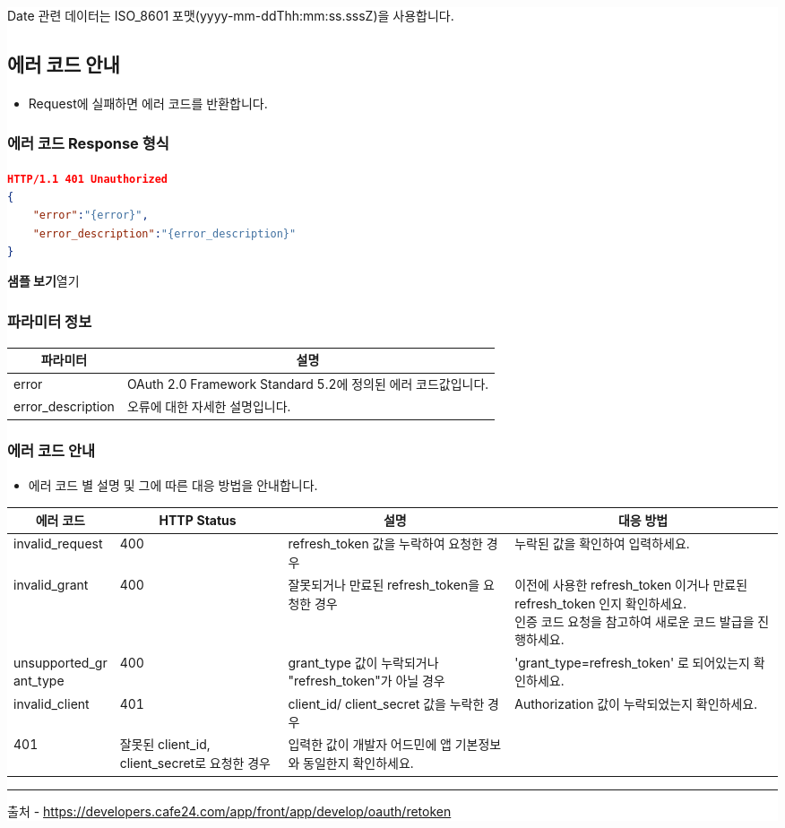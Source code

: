 Date 관련 데이터는 ISO_8601 포맷(yyyy-mm-ddThh:mm:ss.sssZ)을 사용합니다.

## 에러 코드 안내

- Request에 실패하면 에러 코드를 반환합니다.

### 에러 코드 Response 형식

```json
HTTP/1.1 401 Unauthorized
{
    "error":"{error}",
    "error_description":"{error_description}"
}
```

**샘플 보기**열기

### 파라미터 정보

| 파라미터              | 설명                                               |
| ----------------- | ------------------------------------------------ |
| error             | OAuth 2.0 Framework Standard 5.2에 정의된 에러 코드값입니다. |
| error_description | 오류에 대한 자세한 설명입니다.                                |

### 에러 코드 안내

- 에러 코드 별 설명 및 그에 따른 대응 방법을 안내합니다.

| 에러 코드                  | HTTP Status                          | 설명                                         | 대응 방법                                                                                       |
| ---------------------- | ------------------------------------ | ------------------------------------------ | ------------------------------------------------------------------------------------------- |
| invalid_request        | 400                                  | refresh_token 값을 누락하여 요청한 경우               | 누락된 값을 확인하여 입력하세요.                                                                          |
| invalid_grant          | 400                                  | 잘못되거나 만료된 refresh_token을 요청한 경우            | 이전에 사용한 refresh_token 이거나 만료된 refresh_token 인지 확인하세요.  <br>인증 코드 요청을 참고하여 새로운 코드 발급을 진행하세요. |
| unsupported_grant_type | 400                                  | grant_type 값이 누락되거나 "refresh_token"가 아닐 경우 | 'grant_type=refresh_token' 로 되어있는지 확인하세요.                                                   |
| invalid_client         | 401                                  | client_id/ client_secret 값을 누락한 경우         | Authorization 값이 누락되었는지 확인하세요.                                                              |
| 401                    | 잘못된 client_id, client_secret로 요청한 경우 | 입력한 값이 개발자 어드민에 앱 기본정보와 동일한지 확인하세요.        |                                                                                             |


---

출처 - https://developers.cafe24.com/app/front/app/develop/oauth/retoken